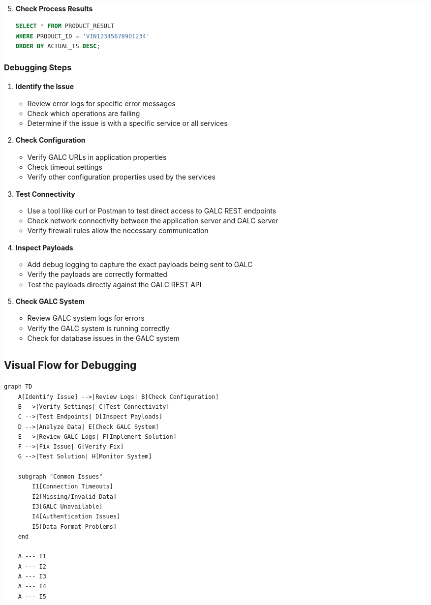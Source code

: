 5. **Check Process Results**
   ```sql
   SELECT * FROM PRODUCT_RESULT 
   WHERE PRODUCT_ID = 'VIN12345678901234' 
   ORDER BY ACTUAL_TS DESC;
   ```

### Debugging Steps

1. **Identify the Issue**
   - Review error logs for specific error messages
   - Check which operations are failing
   - Determine if the issue is with a specific service or all services

2. **Check Configuration**
   - Verify GALC URLs in application properties
   - Check timeout settings
   - Verify other configuration properties used by the services

3. **Test Connectivity**
   - Use a tool like curl or Postman to test direct access to GALC REST endpoints
   - Check network connectivity between the application server and GALC server
   - Verify firewall rules allow the necessary communication

4. **Inspect Payloads**
   - Add debug logging to capture the exact payloads being sent to GALC
   - Verify the payloads are correctly formatted
   - Test the payloads directly against the GALC REST API

5. **Check GALC System**
   - Review GALC system logs for errors
   - Verify the GALC system is running correctly
   - Check for database issues in the GALC system

## Visual Flow for Debugging

```mermaid
graph TD
    A[Identify Issue] -->|Review Logs| B[Check Configuration]
    B -->|Verify Settings| C[Test Connectivity]
    C -->|Test Endpoints| D[Inspect Payloads]
    D -->|Analyze Data| E[Check GALC System]
    E -->|Review GALC Logs| F[Implement Solution]
    F -->|Fix Issue| G[Verify Fix]
    G -->|Test Solution| H[Monitor System]
    
    subgraph "Common Issues"
        I1[Connection Timeouts]
        I2[Missing/Invalid Data]
        I3[GALC Unavailable]
        I4[Authentication Issues]
        I5[Data Format Problems]
    end
    
    A --- I1
    A --- I2
    A --- I3
    A --- I4
    A --- I5
```
